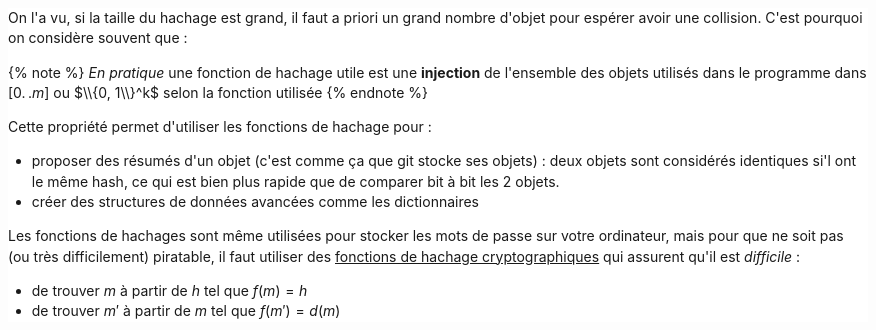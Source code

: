 On l'a vu, si la taille du hachage est grand, il faut a priori un grand nombre d'objet pour espérer avoir une collision. C'est pourquoi on considère souvent que :

{% note %}
*En pratique* une fonction de hachage utile est une **injection** de l'ensemble des objets utilisés dans le programme dans $[0 \mathrel{ {.}\,{.} } m]$ ou $\\{0, 1\\}^k$  selon la fonction utilisée
{% endnote %}

Cette propriété permet d'utiliser les fonctions de hachage pour :

- proposer des résumés d'un objet (c'est comme ça que git stocke ses objets) : deux objets sont considérés identiques si'l ont le même hash, ce qui est bien plus rapide que de comparer bit à bit les 2 objets.
- créer des structures de données avancées comme les dictionnaires

Les fonctions de hachages sont même utilisées pour stocker les mots de passe sur votre ordinateur, mais pour que ne soit pas (ou très difficilement) piratable, il faut utiliser des [fonctions de hachage cryptographiques](https://fr.wikipedia.org/wiki/Fonction_de_hachage_cryptographique) qui assurent qu'il est *difficile* :

- de trouver $m$ à partir de $h$ tel que $f(m) = h$
- de trouver $m'$ à partir de $m$ tel que $f(m') = d(m)$
